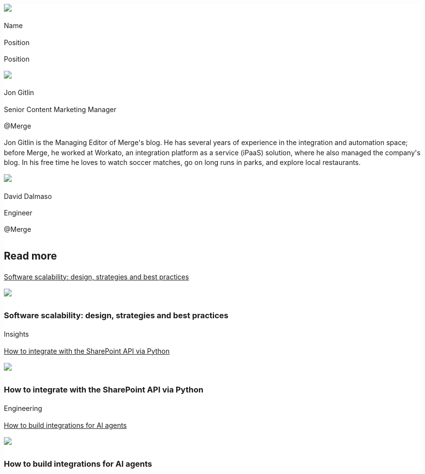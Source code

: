 ![](https://cdn.prod.website-files.com/plugins/Basic/assets/placeholder.60f9b1840c.svg)

Name

Position

Position

![](https://cdn.prod.website-files.com/62796ab9647626cbab663f42/67cb26b36cc62374679f071f_Jon%20Gitlin%20-%20Merge.png)

Jon Gitlin

Senior Content Marketing Manager

@Merge

Jon Gitlin is the Managing Editor of Merge's blog. He has several years of experience in the integration and automation space; before Merge, he worked at Workato, an integration platform as a service (iPaaS) solution, where he also managed the company's blog. In his free time he loves to watch soccer matches, go on long runs in parks, and explore local restaurants.

![](https://cdn.prod.website-files.com/62796ab9647626cbab663f42/67caee40ccdc6ec829d415d3_David%20Dalmaso%20-%20Merge-min.png)

David Dalmaso

Engineer

@Merge

## Read more

[Software scalability: design, strategies and best practices](https://www.merge.dev/blog/software-scalability)

![](https://cdn.prod.website-files.com/62796ab9647626cbab663f42/67d8578f0b3a81cb7b7c635a_Blog%20Header%20Brand%20Refresh%20(2).png)

### Software scalability: design, strategies and best practices

Insights

[How to integrate with the SharePoint API via Python](https://www.merge.dev/blog/sharepoint-api-python)

![](https://cdn.prod.website-files.com/62796ab9647626cbab663f42/67f5b2d1e5322f98bcf08952_Blog%20Header%20Brand%20Refresh%20(1).jpg)

### How to integrate with the SharePoint API via Python

Engineering

[How to build integrations for AI agents](https://www.merge.dev/blog/ai-agent-integrations)

![](https://cdn.prod.website-files.com/62796ab9647626cbab663f42/67d9ca5e423a87d4859f5726_AI%20product%20strategy.png)

### How to build integrations for AI agents
